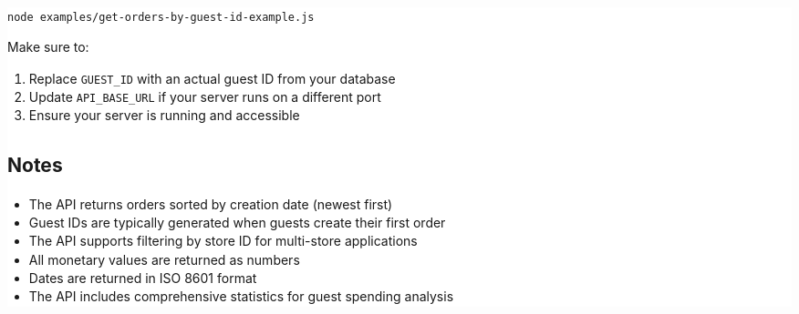 ```bash
node examples/get-orders-by-guest-id-example.js
```

Make sure to:
1. Replace `GUEST_ID` with an actual guest ID from your database
2. Update `API_BASE_URL` if your server runs on a different port
3. Ensure your server is running and accessible

## Notes

- The API returns orders sorted by creation date (newest first)
- Guest IDs are typically generated when guests create their first order
- The API supports filtering by store ID for multi-store applications
- All monetary values are returned as numbers
- Dates are returned in ISO 8601 format
- The API includes comprehensive statistics for guest spending analysis
